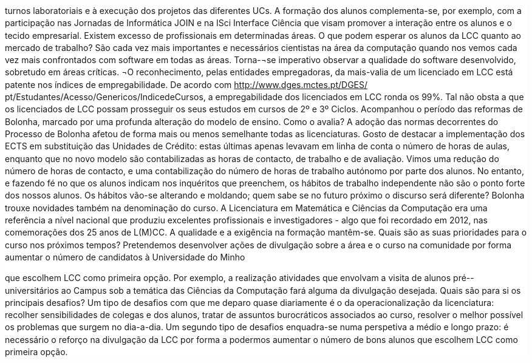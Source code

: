 turnos laboratoriais e à execução dos projetos das diferentes UCs. A formação dos alunos complementa-se, por exemplo, com a participação nas Jornadas
de Informática JOIN e na ISci Interface Ciência que
visam promover a interação entre os alunos e o tecido empresarial.
Existem excesso de profissionais em determinadas áreas. O que podem esperar os alunos
da LCC quanto ao mercado de trabalho?
São cada vez mais importantes e necessários cientistas na área da computação quando nos vemos cada
vez mais confrontados com software em todas as
áreas. Torna-¬se imperativo observar a qualidade do
software desenvolvido, sobretudo em áreas críticas.
¬O reconhecimento, pelas entidades empregadoras,
da mais-valia de um licenciado em LCC está patente
nos índices de empregabilidade.
De acordo com http://www.dges.mctes.pt/DGES/
pt/Estudantes/Acesso/Genericos/IndicedeCursos,
a empregabilidade dos licenciados em LCC ronda
os 99%. Tal não obsta a que os licenciados de LCC
possam prosseguir os seus estudos em cursos de
2º e 3º Ciclos.
Acompanhou o período das reformas de Bolonha, marcado por uma profunda alteração do
modelo de ensino. Como o avalia?
A adoção das normas decorrentes do Processo de
Bolonha afetou de forma mais ou menos semelhante
todas as licenciaturas. Gosto de destacar a implementação dos ECTS em substituição das Unidades
de Crédito: estas últimas apenas levavam em linha
de conta o número de horas de aulas, enquanto que
no novo modelo são contabilizadas as horas de contacto, de trabalho e de avaliação. Vimos uma redução
do número de horas de contacto, e uma contabilização do número de horas de trabalho autónomo por
parte dos alunos. No entanto, e fazendo fé no que
os alunos indicam nos inquéritos que preenchem, os
hábitos de trabalho independente não são o ponto
forte dos nossos alunos. Os hábitos vão-se alterando
e moldando; quem sabe se no futuro próximo o discurso será diferente?
Bolonha trouxe novidades também na denominação
do curso. A Licenciatura em Matemática e Ciências
da Computação era uma referência a nível nacional
que produziu excelentes profissionais e investigadores - algo que foi recordado em 2012, nas comemorações dos 25 anos de L(M)CC. A qualidade e a
exigência na formação mantêm-se.
Quais são as suas prioridades para o curso
nos próximos tempos?
Pretendemos desenvolver ações de divulgação sobre
a área e o curso na comunidade por forma aumentar
o número de candidatos à Universidade do Minho

que escolhem LCC como primeira opção. Por exemplo, a realização atividades que envolvam a visita de
alunos pré--universitários ao Campus sob a temática
das Ciências da Computação fará alguma da divulgação desejada.
Quais são para si os principais desafios?
Um tipo de desafios com que me deparo quase diariamente é o da operacionalização da licenciatura:
recolher sensibilidades de colegas e dos alunos, tratar de assuntos burocráticos associados ao curso,
resolver o melhor possível os problemas que surgem
no dia-a-dia.
Um segundo tipo de desafios enquadra-se numa
perspetiva a médio e longo prazo: é necessário o reforço na divulgação da LCC por forma a podermos
aumentar o número de bons alunos que escolhem
LCC como primeira opção.

